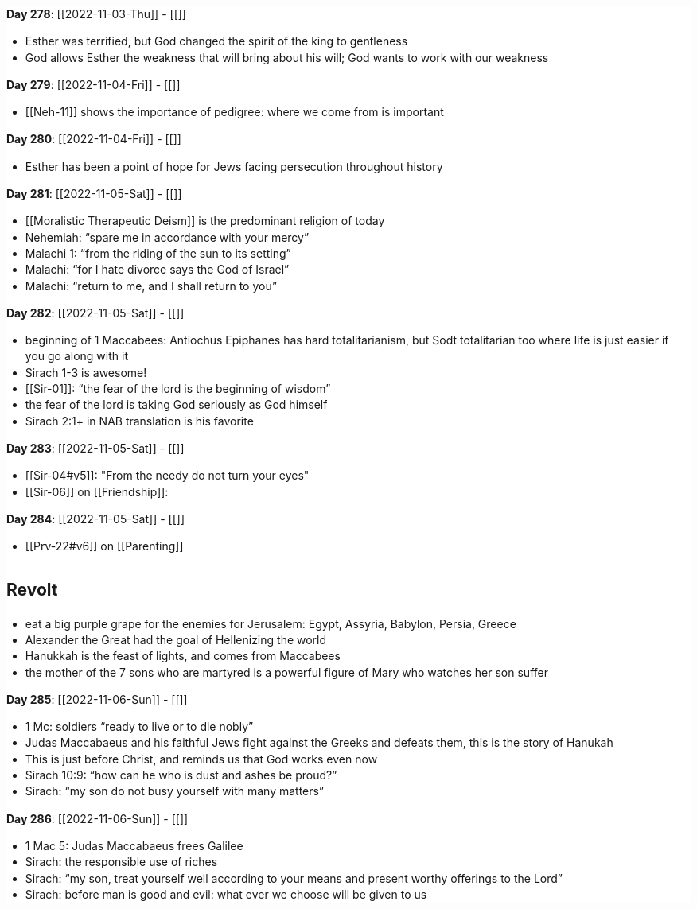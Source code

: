 **Day 278**: [[2022-11-03-Thu]] - [[]]
- Esther was terrified, but God changed the spirit of the king to gentleness  
- God allows Esther the weakness that will bring about his will; God wants to work with our weakness

**Day 279**: [[2022-11-04-Fri]] - [[]]
- [[Neh-11]] shows the importance of pedigree: where we come from is important 

**Day 280**: [[2022-11-04-Fri]] - [[]]
- Esther has been a point of hope for Jews facing persecution throughout history

**Day 281**: [[2022-11-05-Sat]] - [[]]
- [[Moralistic Therapeutic Deism]] is the predominant religion of today
- Nehemiah: “spare me in accordance with your mercy”  
- Malachi 1: “from the riding of the sun to its setting”  
- Malachi: “for I hate divorce says the God of Israel”  
- Malachi: “return to me, and I shall return to you”

**Day 282**: [[2022-11-05-Sat]] - [[]]
- beginning of 1 Maccabees: Antiochus Epiphanes has hard totalitarianism, but Sodt totalitarian too where life is just easier if you go along with it  
- Sirach 1-3 is awesome!  
- [[Sir-01]]: “the fear of the lord is the beginning of wisdom”  
- the fear of the lord is taking God seriously as God himself  
- Sirach 2:1+ in NAB translation is his favorite

**Day 283**: [[2022-11-05-Sat]] - [[]]
- [[Sir-04#v5]]: "From the needy do not turn your eyes"
- [[Sir-06]] on [[Friendship]]: 

**Day 284**: [[2022-11-05-Sat]] - [[]]
- [[Prv-22#v6]] on [[Parenting]]


## Revolt
- eat a big purple grape for the enemies for Jerusalem: Egypt, Assyria, Babylon, Persia, Greece  
- Alexander the Great had the goal of Hellenizing the world  
- Hanukkah is the feast of lights, and comes from Maccabees  
- the mother of the 7 sons who are martyred is a powerful figure of Mary who watches her son suffer

**Day 285**: [[2022-11-06-Sun]] - [[]]
- 1 Mc:  soldiers “ready to live or to die nobly”  
- Judas Maccabaeus and his faithful Jews fight against the Greeks and defeats them, this is the story of Hanukah  
- This is just before Christ, and reminds us that God works even now  
- Sirach 10:9: “how can he who is dust and ashes be proud?”  
- Sirach: “my son do not busy yourself with many matters”

**Day 286**: [[2022-11-06-Sun]] - [[]]
- 1 Mac 5: Judas Maccabaeus frees Galilee  
- Sirach: the responsible use of riches  
- Sirach: “my son, treat yourself well according to your means and present worthy offerings to the Lord”  
- Sirach: before man is good and evil: what ever we choose will be given to us
